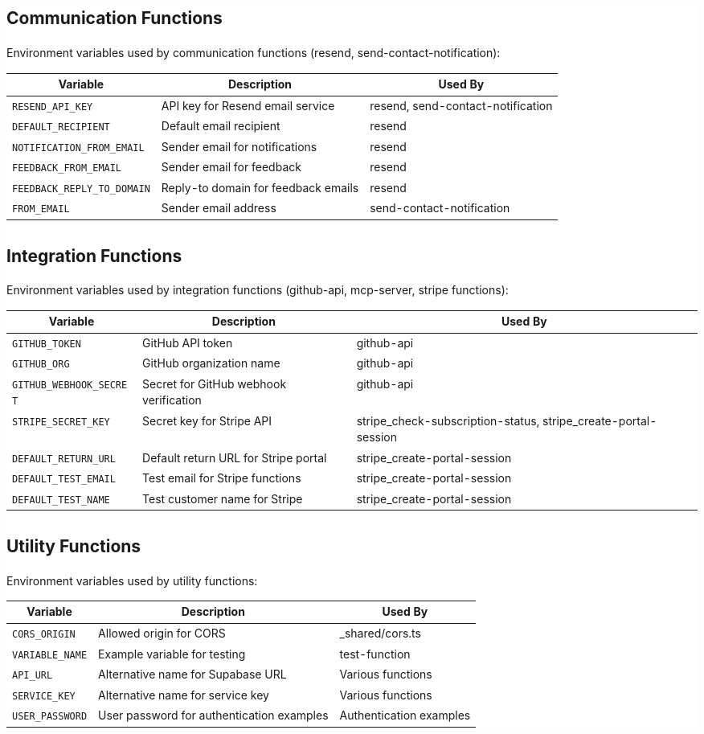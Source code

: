 ## Communication Functions

Environment variables used by communication functions (resend, send-contact-notification):

| Variable | Description | Used By |
|----------|-------------|---------|
| `RESEND_API_KEY` | API key for Resend email service | resend, send-contact-notification |
| `DEFAULT_RECIPIENT` | Default email recipient | resend |
| `NOTIFICATION_FROM_EMAIL` | Sender email for notifications | resend |
| `FEEDBACK_FROM_EMAIL` | Sender email for feedback | resend |
| `FEEDBACK_REPLY_TO_DOMAIN` | Reply-to domain for feedback emails | resend |
| `FROM_EMAIL` | Sender email address | send-contact-notification |

## Integration Functions

Environment variables used by integration functions (github-api, mcp-server, stripe functions):

| Variable | Description | Used By |
|----------|-------------|---------|
| `GITHUB_TOKEN` | GitHub API token | github-api |
| `GITHUB_ORG` | GitHub organization name | github-api |
| `GITHUB_WEBHOOK_SECRET` | Secret for GitHub webhook verification | github-api |
| `STRIPE_SECRET_KEY` | Secret key for Stripe API | stripe_check-subscription-status, stripe_create-portal-session |
| `DEFAULT_RETURN_URL` | Default return URL for Stripe portal | stripe_create-portal-session |
| `DEFAULT_TEST_EMAIL` | Test email for Stripe functions | stripe_create-portal-session |
| `DEFAULT_TEST_NAME` | Test customer name for Stripe | stripe_create-portal-session |

## Utility Functions

Environment variables used by utility functions:

| Variable | Description | Used By |
|----------|-------------|---------|
| `CORS_ORIGIN` | Allowed origin for CORS | _shared/cors.ts |
| `VARIABLE_NAME` | Example variable for testing | test-function |
| `API_URL` | Alternative name for Supabase URL | Various functions |
| `SERVICE_KEY` | Alternative name for service key | Various functions |
| `USER_PASSWORD` | User password for authentication examples | Authentication examples |
